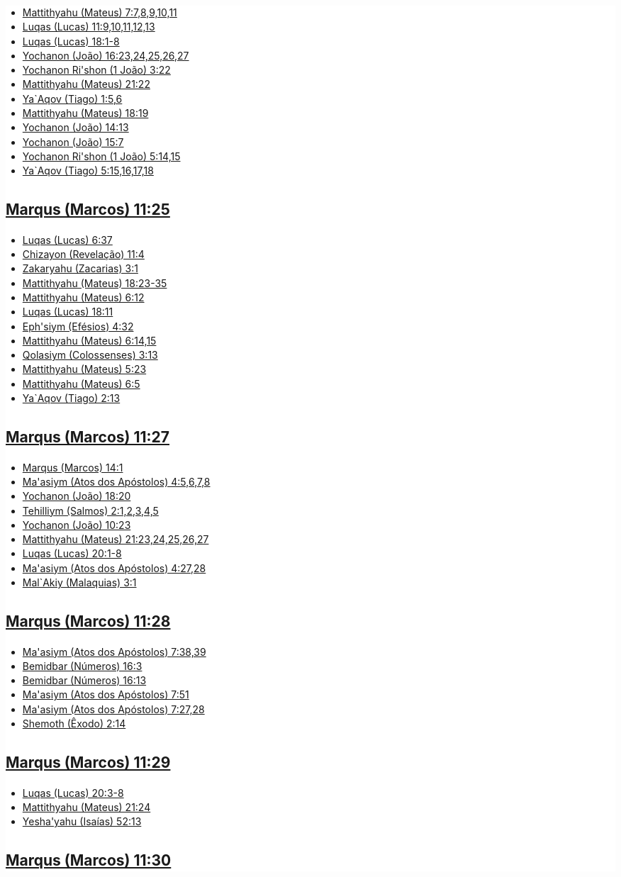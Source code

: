 - [Mattithyahu (Mateus) 7:7,8,9,10,11](https://bible.ozzuu.com/pt_yah/Mat/7#7)
- [Luqas (Lucas) 11:9,10,11,12,13](https://bible.ozzuu.com/pt_yah/Luk/11#9)
- [Luqas (Lucas) 18:1-8](https://bible.ozzuu.com/pt_yah/Luk/18#1)
- [Yochanon (João) 16:23,24,25,26,27](https://bible.ozzuu.com/pt_yah/Joh/16#23)
- [Yochanon Ri'shon (1 João) 3:22](https://bible.ozzuu.com/pt_yah/1Jo/3#22)
- [Mattithyahu (Mateus) 21:22](https://bible.ozzuu.com/pt_yah/Mat/21#22)
- [Ya`Aqov (Tiago) 1:5,6](https://bible.ozzuu.com/pt_yah/Jam/1#5)
- [Mattithyahu (Mateus) 18:19](https://bible.ozzuu.com/pt_yah/Mat/18#19)
- [Yochanon (João) 14:13](https://bible.ozzuu.com/pt_yah/Joh/14#13)
- [Yochanon (João) 15:7](https://bible.ozzuu.com/pt_yah/Joh/15#7)
- [Yochanon Ri'shon (1 João) 5:14,15](https://bible.ozzuu.com/pt_yah/1Jo/5#14)
- [Ya`Aqov (Tiago) 5:15,16,17,18](https://bible.ozzuu.com/pt_yah/Jam/5#15)
<h2 id="25"><a href="https://bible.ozzuu.com/pt_yah/Mar/11#25" target="_blank">Marqus (Marcos) 11:25</a></h2>

- [Luqas (Lucas) 6:37](https://bible.ozzuu.com/pt_yah/Luk/6#37)
- [Chizayon (Revelação) 11:4](https://bible.ozzuu.com/pt_yah/Rev/11#4)
- [Zakaryahu (Zacarias) 3:1](https://bible.ozzuu.com/pt_yah/Zec/3#1)
- [Mattithyahu (Mateus) 18:23-35](https://bible.ozzuu.com/pt_yah/Mat/18#23)
- [Mattithyahu (Mateus) 6:12](https://bible.ozzuu.com/pt_yah/Mat/6#12)
- [Luqas (Lucas) 18:11](https://bible.ozzuu.com/pt_yah/Luk/18#11)
- [Eph'siym (Efésios) 4:32](https://bible.ozzuu.com/pt_yah/Eph/4#32)
- [Mattithyahu (Mateus) 6:14,15](https://bible.ozzuu.com/pt_yah/Mat/6#14)
- [Qolasiym (Colossenses) 3:13](https://bible.ozzuu.com/pt_yah/Col/3#13)
- [Mattithyahu (Mateus) 5:23](https://bible.ozzuu.com/pt_yah/Mat/5#23)
- [Mattithyahu (Mateus) 6:5](https://bible.ozzuu.com/pt_yah/Mat/6#5)
- [Ya`Aqov (Tiago) 2:13](https://bible.ozzuu.com/pt_yah/Jam/2#13)
<h2 id="27"><a href="https://bible.ozzuu.com/pt_yah/Mar/11#27" target="_blank">Marqus (Marcos) 11:27</a></h2>

- [Marqus (Marcos) 14:1](https://bible.ozzuu.com/pt_yah/Mar/14#1)
- [Ma'asiym (Atos dos Apóstolos) 4:5,6,7,8](https://bible.ozzuu.com/pt_yah/Act/4#5)
- [Yochanon (João) 18:20](https://bible.ozzuu.com/pt_yah/Joh/18#20)
- [Tehilliym (Salmos) 2:1,2,3,4,5](https://bible.ozzuu.com/pt_yah/Psa/2#1)
- [Yochanon (João) 10:23](https://bible.ozzuu.com/pt_yah/Joh/10#23)
- [Mattithyahu (Mateus) 21:23,24,25,26,27](https://bible.ozzuu.com/pt_yah/Mat/21#23)
- [Luqas (Lucas) 20:1-8](https://bible.ozzuu.com/pt_yah/Luk/20#1)
- [Ma'asiym (Atos dos Apóstolos) 4:27,28](https://bible.ozzuu.com/pt_yah/Act/4#27)
- [Mal`Akiy (Malaquias) 3:1](https://bible.ozzuu.com/pt_yah/Mal/3#1)
<h2 id="28"><a href="https://bible.ozzuu.com/pt_yah/Mar/11#28" target="_blank">Marqus (Marcos) 11:28</a></h2>

- [Ma'asiym (Atos dos Apóstolos) 7:38,39](https://bible.ozzuu.com/pt_yah/Act/7#38)
- [Bemidbar (Números) 16:3](https://bible.ozzuu.com/pt_yah/Num/16#3)
- [Bemidbar (Números) 16:13](https://bible.ozzuu.com/pt_yah/Num/16#13)
- [Ma'asiym (Atos dos Apóstolos) 7:51](https://bible.ozzuu.com/pt_yah/Act/7#51)
- [Ma'asiym (Atos dos Apóstolos) 7:27,28](https://bible.ozzuu.com/pt_yah/Act/7#27)
- [Shemoth (Êxodo) 2:14](https://bible.ozzuu.com/pt_yah/Exo/2#14)
<h2 id="29"><a href="https://bible.ozzuu.com/pt_yah/Mar/11#29" target="_blank">Marqus (Marcos) 11:29</a></h2>

- [Luqas (Lucas) 20:3-8](https://bible.ozzuu.com/pt_yah/Luk/20#3)
- [Mattithyahu (Mateus) 21:24](https://bible.ozzuu.com/pt_yah/Mat/21#24)
- [Yesha'yahu (Isaías) 52:13](https://bible.ozzuu.com/pt_yah/Isa/52#13)
<h2 id="30"><a href="https://bible.ozzuu.com/pt_yah/Mar/11#30" target="_blank">Marqus (Marcos) 11:30</a></h2>
